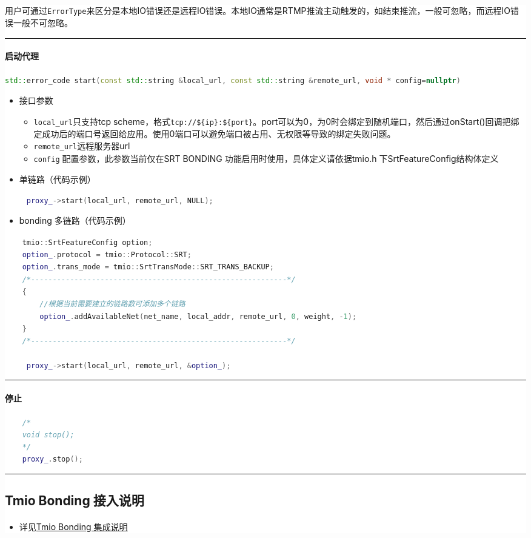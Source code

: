    用户可通过`ErrorType`来区分是本地IO错误还是远程IO错误。本地IO通常是RTMP推流主动触发的，如结束推流，一般可忽略，而远程IO错误一般不可忽略。

-----------

#### 启动代理

```c++
std::error_code start(const std::string &local_url, const std::string &remote_url, void * config=nullptr)
```
- 接口参数

  * `local_url`只支持tcp scheme，格式`tcp://${ip}:${port}`。port可以为0，为0时会绑定到随机端口，然后通过onStart()回调把绑定成功后的端口号返回给应用。使用0端口可以避免端口被占用、无权限等导致的绑定失败问题。
  * `remote_url`远程服务器url
  * `config` 配置参数，此参数当前仅在SRT BONDING 功能启用时使用，具体定义请依据tmio.h 下SrtFeatureConfig结构体定义

- 单链路（代码示例）
```C++
     proxy_->start(local_url, remote_url, NULL);
```

- bonding 多链路（代码示例）
```C++
    tmio::SrtFeatureConfig option;
    option_.protocol = tmio::Protocol::SRT;
    option_.trans_mode = tmio::SrtTransMode::SRT_TRANS_BACKUP;
    /*-----------------------------------------------------------*/
    {
        //根据当前需要建立的链路数可添加多个链路
        option_.addAvailableNet(net_name, local_addr, remote_url, 0, weight, -1);
    }
    /*-----------------------------------------------------------*/

     proxy_->start(local_url, remote_url, &option_);
```

----

#### 停止

```c++
    /*
    void stop();
    */
    proxy_.stop();
```
----

## Tmio Bonding 接入说明
- 详见[Tmio Bonding 集成说明](Tmio%20Bonding%20集成说明.md)
